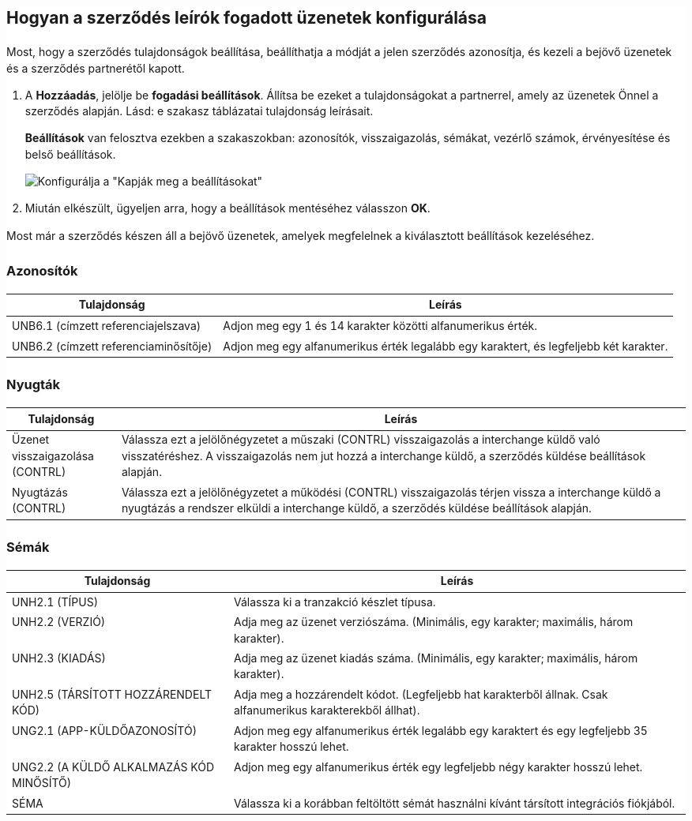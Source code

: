 ## <a name="configure-how-your-agreement-handles-received-messages"></a>Hogyan a szerződés leírók fogadott üzenetek konfigurálása

Most, hogy a szerződés tulajdonságok beállítása, beállíthatja a módját a jelen szerződés azonosítja, és kezeli a bejövő üzenetek és a szerződés partnerétől kapott.

1. A **Hozzáadás**, jelölje be **fogadási beállítások**.
Állítsa be ezeket a tulajdonságokat a partnerrel, amely az üzenetek Önnel a szerződés alapján. Lásd: e szakasz táblázatai tulajdonság leírásait.

   **Beállítások** van felosztva ezekben a szakaszokban: azonosítók, visszaigazolás, sémákat, vezérlő számok, érvényesítése és belső beállítások.

   ![Konfigurálja a "Kapják meg a beállításokat"](./media/logic-apps-enterprise-integration-edifact/edifact-2.png)  

2. Miután elkészült, ügyeljen arra, hogy a beállítások mentéséhez válasszon **OK**.

Most már a szerződés készen áll a bejövő üzenetek, amelyek megfelelnek a kiválasztott beállítások kezeléséhez.

### <a name="identifiers"></a>Azonosítók

| Tulajdonság | Leírás |
| --- | --- |
| UNB6.1 (címzett referenciajelszava) |Adjon meg egy 1 és 14 karakter közötti alfanumerikus érték. |
| UNB6.2 (címzett referenciaminősítője) |Adjon meg egy alfanumerikus érték legalább egy karaktert, és legfeljebb két karakter. |

### <a name="acknowledgments"></a>Nyugták

| Tulajdonság | Leírás |
| --- | --- |
| Üzenet visszaigazolása (CONTRL) |Válassza ezt a jelölőnégyzetet a műszaki (CONTRL) visszaigazolás a interchange küldő való visszatéréshez. A visszaigazolás nem jut hozzá a interchange küldő, a szerződés küldése beállítások alapján. |
| Nyugtázás (CONTRL) |Válassza ezt a jelölőnégyzetet a működési (CONTRL) visszaigazolás térjen vissza a interchange küldő a nyugtázás a rendszer elküldi a interchange küldő, a szerződés küldése beállítások alapján. |

### <a name="schemas"></a>Sémák

| Tulajdonság | Leírás |
| --- | --- |
| UNH2.1 (TÍPUS) |Válassza ki a tranzakció készlet típusa. |
| UNH2.2 (VERZIÓ) |Adja meg az üzenet verziószáma. (Minimális, egy karakter; maximális, három karakter). |
| UNH2.3 (KIADÁS) |Adja meg az üzenet kiadás száma. (Minimális, egy karakter; maximális, három karakter). |
| UNH2.5 (TÁRSÍTOTT HOZZÁRENDELT KÓD) |Adja meg a hozzárendelt kódot. (Legfeljebb hat karakterből állnak. Csak alfanumerikus karakterekből állhat). |
| UNG2.1 (APP-KÜLDŐAZONOSÍTÓ) |Adjon meg egy alfanumerikus érték legalább egy karaktert és egy legfeljebb 35 karakter hosszú lehet. |
| UNG2.2 (A KÜLDŐ ALKALMAZÁS KÓD MINŐSÍTŐ) |Adjon meg egy alfanumerikus érték egy legfeljebb négy karakter hosszú lehet. |
| SÉMA |Válassza ki a korábban feltöltött sémát használni kívánt társított integrációs fiókjából. |

